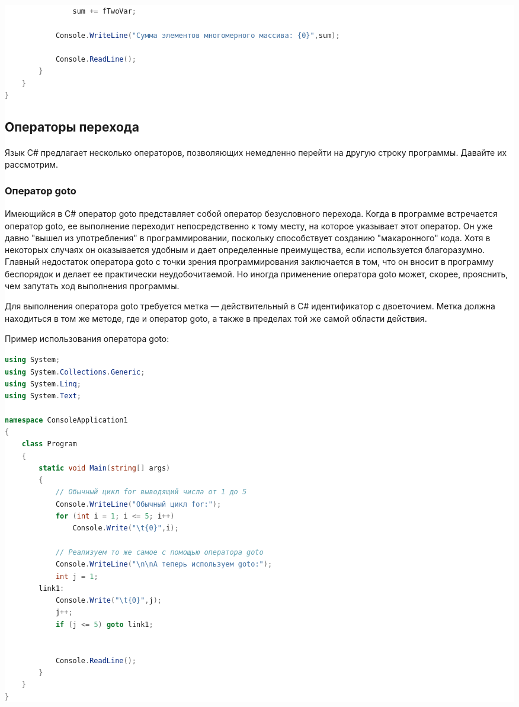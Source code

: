 ```c#
                sum += fTwoVar;

            Console.WriteLine("Сумма элементов многомерного массива: {0}",sum);

            Console.ReadLine();
        }
    }
}
```

## Операторы перехода

Язык C# предлагает несколько операторов, позволяющих немедленно перейти на другую строку программы. Давайте их рассмотрим.

### Оператор goto

Имеющийся в C# оператор goto представляет собой оператор безусловного перехода. Когда в программе встречается оператор goto, ее выполнение переходит непосредственно к тому месту, на которое указывает этот оператор. Он уже давно "вышел из употребления" в программировании, поскольку способствует созданию "макаронного" кода. Хотя в некоторых случаях он оказывается удобным и дает определенные преимущества, если используется благоразумно. Главный недостаток оператора goto с точки зрения программирования заключается в том, что он вносит в программу беспорядок и делает ее практически неудобочитаемой. Но иногда применение оператора goto может, скорее, прояснить, чем запутать ход выполнения программы.

Для выполнения оператора goto требуется метка — действительный в C# идентификатор с двоеточием. Метка должна находиться в том же методе, где и оператор goto, а также в пределах той же самой области действия.

Пример использования оператора goto:

```c#
using System;
using System.Collections.Generic;
using System.Linq;
using System.Text;

namespace ConsoleApplication1
{
    class Program
    {
        static void Main(string[] args)
        {
            // Обычный цикл for выводящий числа от 1 до 5
            Console.WriteLine("Обычный цикл for:");
            for (int i = 1; i <= 5; i++)
                Console.Write("\t{0}",i);

            // Реализуем то же самое с помощью оператора goto
            Console.WriteLine("\n\nА теперь используем goto:");
            int j = 1;
        link1:     
            Console.Write("\t{0}",j);
            j++;
            if (j <= 5) goto link1; 


            Console.ReadLine();
        }
    }
}
```
